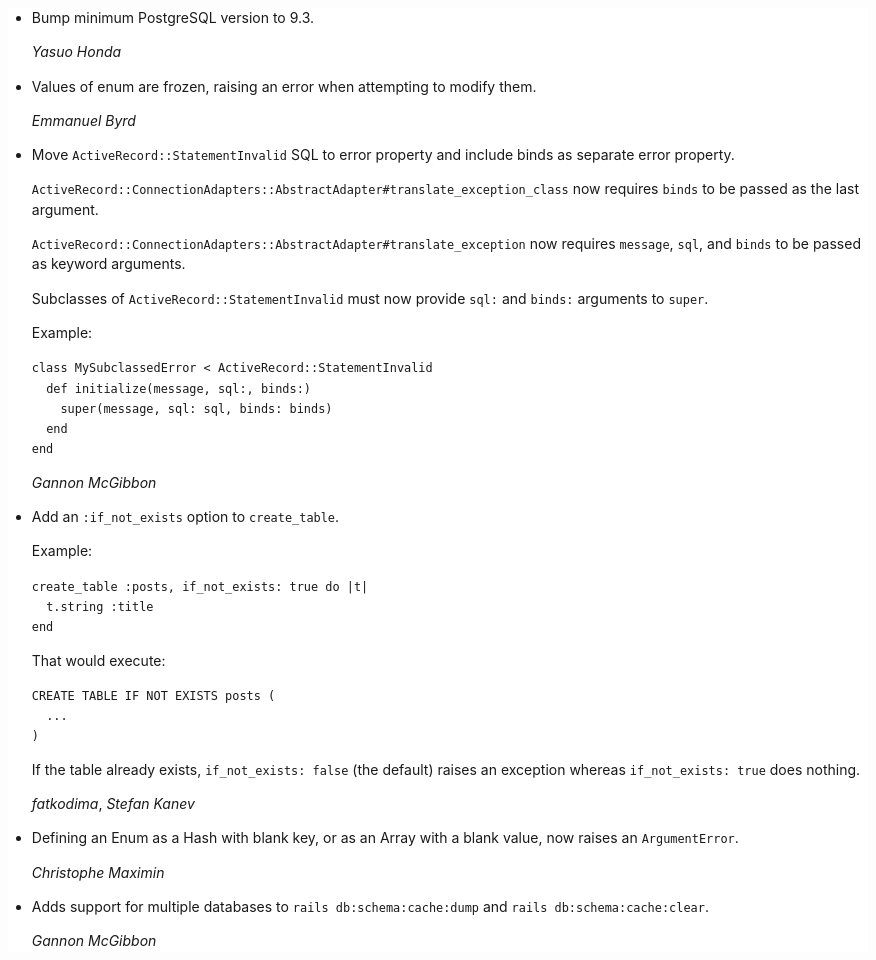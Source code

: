 *   Bump minimum PostgreSQL version to 9.3.

    *Yasuo Honda*

*   Values of enum are frozen, raising an error when attempting to modify them.

    *Emmanuel Byrd*

*   Move `ActiveRecord::StatementInvalid` SQL to error property and include binds as separate error property.

    `ActiveRecord::ConnectionAdapters::AbstractAdapter#translate_exception_class` now requires `binds` to be passed as the last argument.

    `ActiveRecord::ConnectionAdapters::AbstractAdapter#translate_exception` now requires `message`, `sql`, and `binds` to be passed as keyword arguments.

    Subclasses of `ActiveRecord::StatementInvalid` must now provide `sql:` and `binds:` arguments to `super`.

    Example:

    ```
    class MySubclassedError < ActiveRecord::StatementInvalid
      def initialize(message, sql:, binds:)
        super(message, sql: sql, binds: binds)
      end
    end
    ```

    *Gannon McGibbon*

*   Add an `:if_not_exists` option to `create_table`.

    Example:

        create_table :posts, if_not_exists: true do |t|
          t.string :title
        end

    That would execute:

        CREATE TABLE IF NOT EXISTS posts (
          ...
        )

    If the table already exists, `if_not_exists: false` (the default) raises an
    exception whereas `if_not_exists: true` does nothing.

    *fatkodima*, *Stefan Kanev*

*   Defining an Enum as a Hash with blank key, or as an Array with a blank value, now raises an `ArgumentError`.

    *Christophe Maximin*

*   Adds support for multiple databases to `rails db:schema:cache:dump` and `rails db:schema:cache:clear`.

    *Gannon McGibbon*
